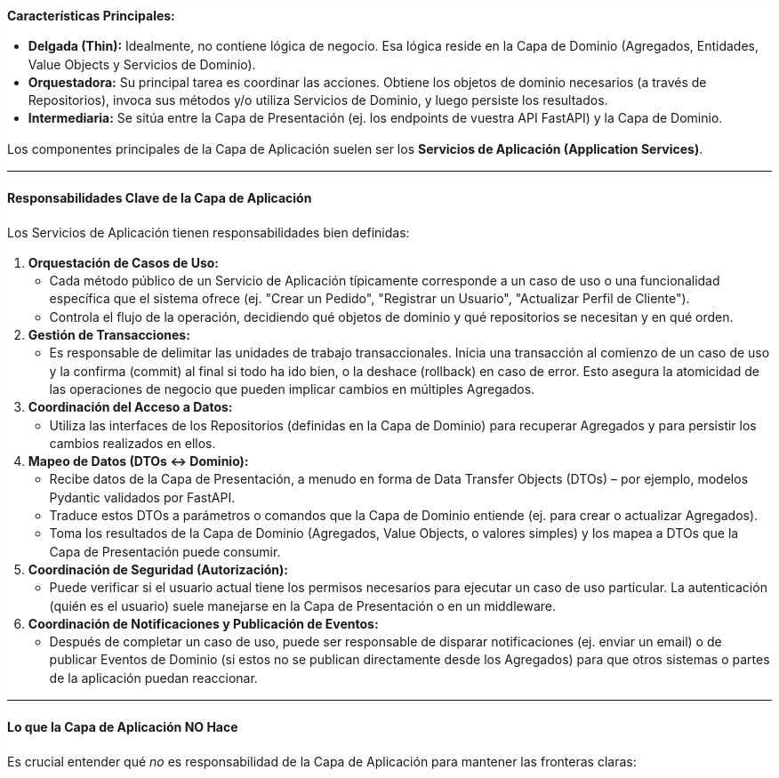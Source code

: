 **Características Principales:**

* **Delgada (Thin):** Idealmente, no contiene lógica de negocio. Esa lógica reside en la Capa de Dominio (Agregados, Entidades, Value Objects y Servicios de Dominio).
* **Orquestadora:** Su principal tarea es coordinar las acciones. Obtiene los objetos de dominio necesarios (a través de Repositorios), invoca sus métodos y/o utiliza Servicios de Dominio, y luego persiste los resultados.
* **Intermediaria:** Se sitúa entre la Capa de Presentación (ej. los endpoints de vuestra API FastAPI) y la Capa de Dominio.

Los componentes principales de la Capa de Aplicación suelen ser los **Servicios de Aplicación (Application Services)**.

***

#### Responsabilidades Clave de la Capa de Aplicación

Los Servicios de Aplicación tienen responsabilidades bien definidas:

1. **Orquestación de Casos de Uso:**
   * Cada método público de un Servicio de Aplicación típicamente corresponde a un caso de uso o una funcionalidad específica que el sistema ofrece (ej. "Crear un Pedido", "Registrar un Usuario", "Actualizar Perfil de Cliente").
   * Controla el flujo de la operación, decidiendo qué objetos de dominio y qué repositorios se necesitan y en qué orden.
2. **Gestión de Transacciones:**
   * Es responsable de delimitar las unidades de trabajo transaccionales. Inicia una transacción al comienzo de un caso de uso y la confirma (commit) al final si todo ha ido bien, o la deshace (rollback) en caso de error. Esto asegura la atomicidad de las operaciones de negocio que pueden implicar cambios en múltiples Agregados.
3. **Coordinación del Acceso a Datos:**
   * Utiliza las interfaces de los Repositorios (definidas en la Capa de Dominio) para recuperar Agregados y para persistir los cambios realizados en ellos.
4. **Mapeo de Datos (DTOs <-> Dominio):**
   * Recibe datos de la Capa de Presentación, a menudo en forma de Data Transfer Objects (DTOs) – por ejemplo, modelos Pydantic validados por FastAPI.
   * Traduce estos DTOs a parámetros o comandos que la Capa de Dominio entiende (ej. para crear o actualizar Agregados).
   * Toma los resultados de la Capa de Dominio (Agregados, Value Objects, o valores simples) y los mapea a DTOs que la Capa de Presentación puede consumir.
5. **Coordinación de Seguridad (Autorización):**
   * Puede verificar si el usuario actual tiene los permisos necesarios para ejecutar un caso de uso particular. La autenticación (quién es el usuario) suele manejarse en la Capa de Presentación o en un middleware.
6. **Coordinación de Notificaciones y Publicación de Eventos:**
   * Después de completar un caso de uso, puede ser responsable de disparar notificaciones (ej. enviar un email) o de publicar Eventos de Dominio (si estos no se publican directamente desde los Agregados) para que otros sistemas o partes de la aplicación puedan reaccionar.

***

#### Lo que la Capa de Aplicación NO Hace

Es crucial entender qué _no_ es responsabilidad de la Capa de Aplicación para mantener las fronteras claras:
